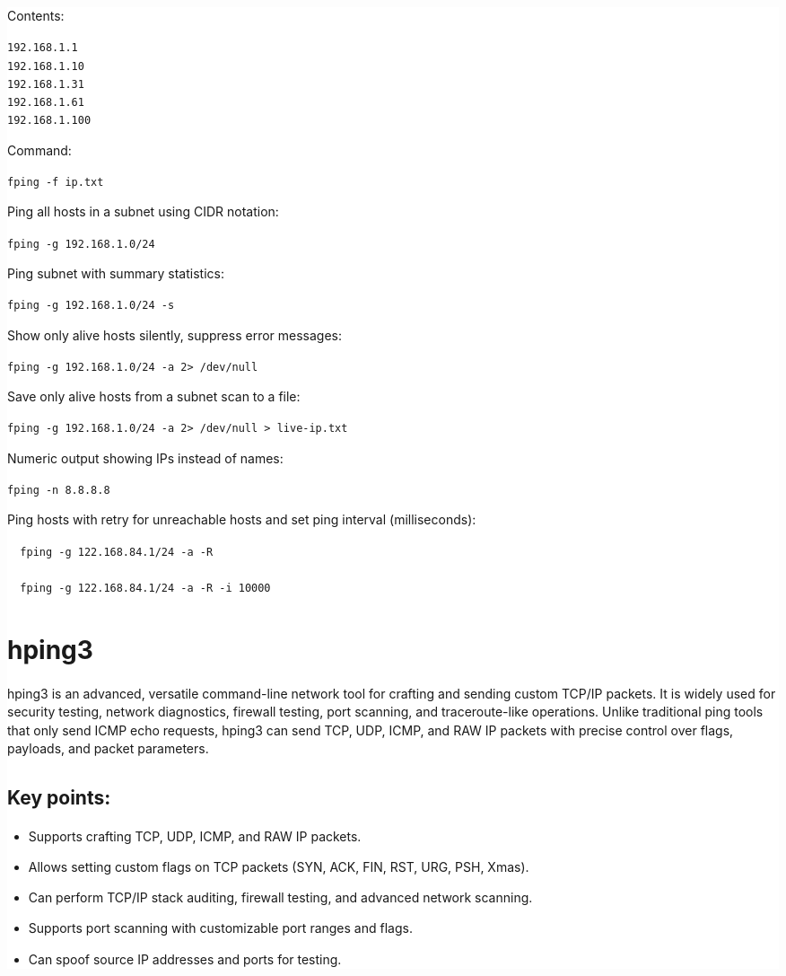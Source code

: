 Contents:

    192.168.1.1  
    192.168.1.10  
    192.168.1.31  
    192.168.1.61  
    192.168.1.100

Command:


    fping -f ip.txt

Ping all hosts in a subnet using CIDR notation:


    fping -g 192.168.1.0/24

Ping subnet with summary statistics:

    fping -g 192.168.1.0/24 -s

Show only alive hosts silently, suppress error messages:

    fping -g 192.168.1.0/24 -a 2> /dev/null

Save only alive hosts from a subnet scan to a file:


    fping -g 192.168.1.0/24 -a 2> /dev/null > live-ip.txt

Numeric output showing IPs instead of names:

    fping -n 8.8.8.8

Ping hosts with retry for unreachable hosts and set ping interval (milliseconds):

      fping -g 122.168.84.1/24 -a -R
      
      fping -g 122.168.84.1/24 -a -R -i 10000


# hping3
hping3 is an advanced, versatile command-line network tool for crafting and sending custom TCP/IP packets. It is widely used for security testing, network diagnostics, firewall testing, port scanning, and traceroute-like operations. Unlike traditional ping tools that only send ICMP echo requests, hping3 can send TCP, UDP, ICMP, and RAW IP packets with precise control over flags, payloads, and packet parameters.

## Key points:

- Supports crafting TCP, UDP, ICMP, and RAW IP packets.

- Allows setting custom flags on TCP packets (SYN, ACK, FIN, RST, URG, PSH, Xmas).

- Can perform TCP/IP stack auditing, firewall testing, and advanced network scanning.

- Supports port scanning with customizable port ranges and flags.

- Can spoof source IP addresses and ports for testing.
